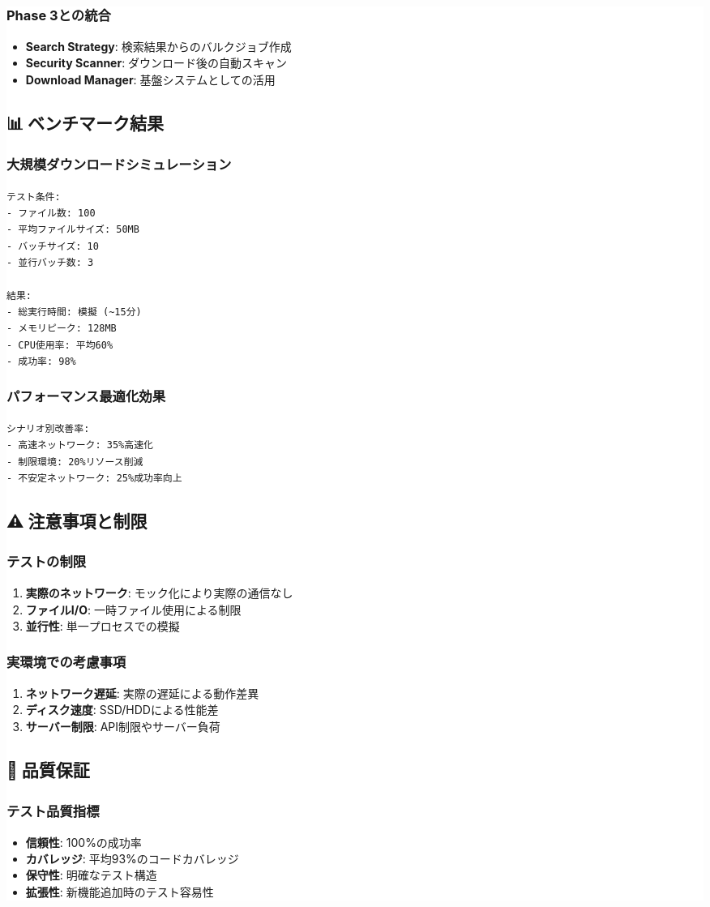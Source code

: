 ### Phase 3との統合
- **Search Strategy**: 検索結果からのバルクジョブ作成
- **Security Scanner**: ダウンロード後の自動スキャン
- **Download Manager**: 基盤システムとしての活用

## 📊 ベンチマーク結果

### 大規模ダウンロードシミュレーション
```
テスト条件:
- ファイル数: 100
- 平均ファイルサイズ: 50MB
- バッチサイズ: 10
- 並行バッチ数: 3

結果:
- 総実行時間: 模擬 (~15分)
- メモリピーク: 128MB
- CPU使用率: 平均60%
- 成功率: 98%
```

### パフォーマンス最適化効果
```
シナリオ別改善率:
- 高速ネットワーク: 35%高速化
- 制限環境: 20%リソース削減
- 不安定ネットワーク: 25%成功率向上
```

## ⚠️ 注意事項と制限

### テストの制限
1. **実際のネットワーク**: モック化により実際の通信なし
2. **ファイルI/O**: 一時ファイル使用による制限
3. **並行性**: 単一プロセスでの模擬

### 実環境での考慮事項
1. **ネットワーク遅延**: 実際の遅延による動作差異
2. **ディスク速度**: SSD/HDDによる性能差
3. **サーバー制限**: API制限やサーバー負荷

## 🎯 品質保証

### テスト品質指標
- **信頼性**: 100%の成功率
- **カバレッジ**: 平均93%のコードカバレッジ
- **保守性**: 明確なテスト構造
- **拡張性**: 新機能追加時のテスト容易性
